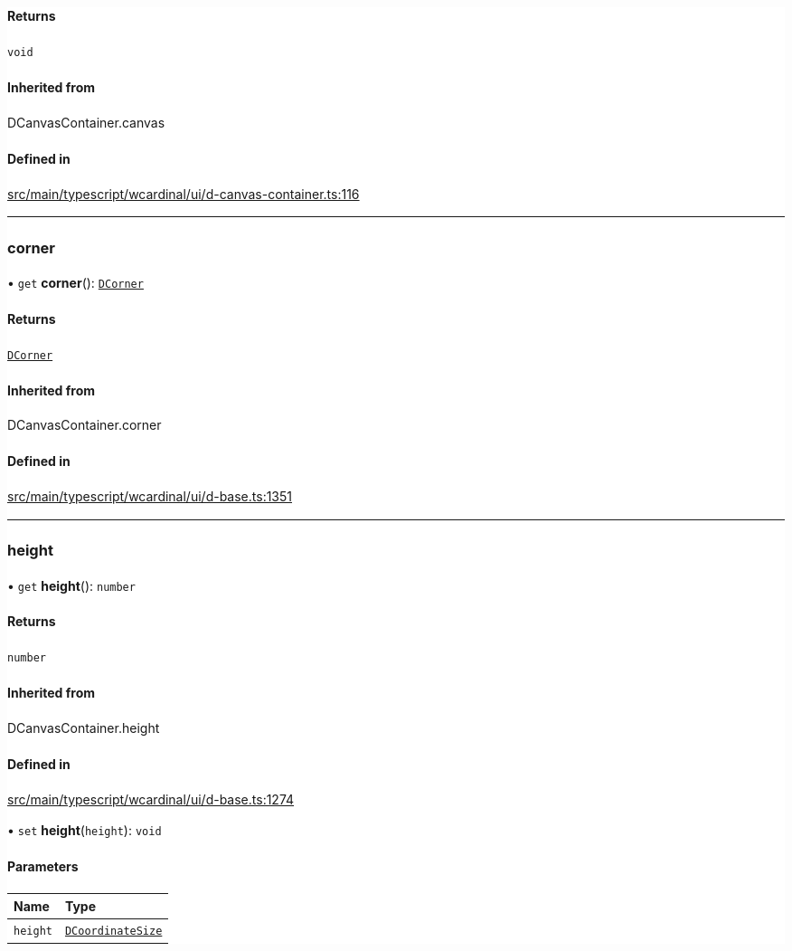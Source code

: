 #### Returns

`void`

#### Inherited from

DCanvasContainer.canvas

#### Defined in

[src/main/typescript/wcardinal/ui/d-canvas-container.ts:116](https://github.com/winter-cardinal/winter-cardinal-ui/blob/v0.194.0/src/main/typescript/wcardinal/ui/d-canvas-container.ts#L116)

___

### corner

• `get` **corner**(): [`DCorner`](DCorner.md)

#### Returns

[`DCorner`](DCorner.md)

#### Inherited from

DCanvasContainer.corner

#### Defined in

[src/main/typescript/wcardinal/ui/d-base.ts:1351](https://github.com/winter-cardinal/winter-cardinal-ui/blob/v0.194.0/src/main/typescript/wcardinal/ui/d-base.ts#L1351)

___

### height

• `get` **height**(): `number`

#### Returns

`number`

#### Inherited from

DCanvasContainer.height

#### Defined in

[src/main/typescript/wcardinal/ui/d-base.ts:1274](https://github.com/winter-cardinal/winter-cardinal-ui/blob/v0.194.0/src/main/typescript/wcardinal/ui/d-base.ts#L1274)

• `set` **height**(`height`): `void`

#### Parameters

| Name | Type |
| :------ | :------ |
| `height` | [`DCoordinateSize`](../index.md#dcoordinatesize) |
